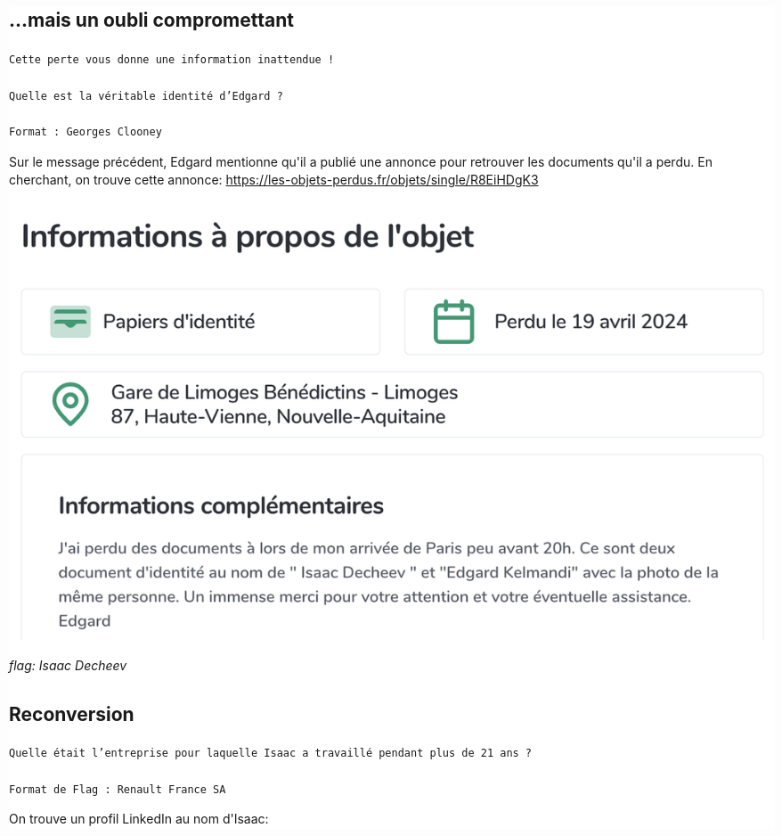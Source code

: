 ## ...mais un oubli compromettant
```
Cette perte vous donne une information inattendue !

Quelle est la véritable identité d’Edgard ?

Format : Georges Clooney
```

Sur le message précédent, Edgard mentionne qu'il a publié une annonce pour retrouver les documents qu'il a perdu.
En cherchant, on trouve cette annonce: https://les-objets-perdus.fr/objets/single/R8EiHDgK3

![oubli2](./images/oubli2.png)


*flag: Isaac Decheev*

## Reconversion
```
Quelle était l’entreprise pour laquelle Isaac a travaillé pendant plus de 21 ans ?

Format de Flag : Renault France SA
```

On trouve un profil LinkedIn au nom d'Isaac:
